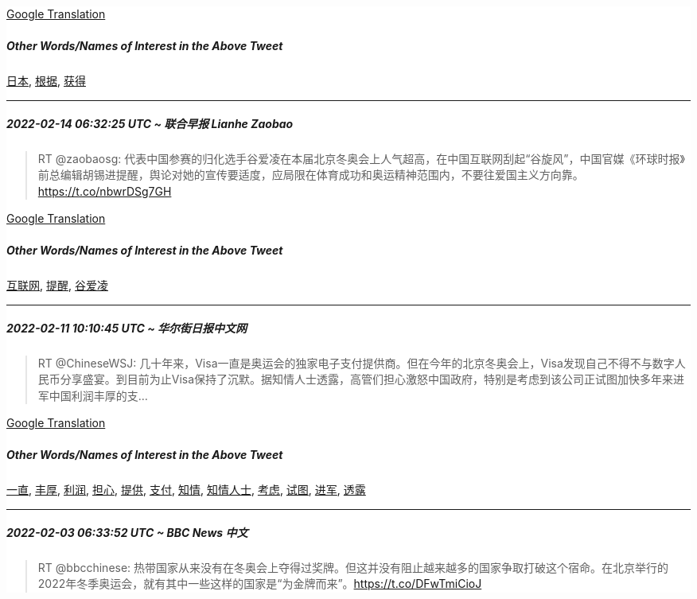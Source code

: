 [Google Translation](https://translate.google.com/?hi=en&tab=TT&sl=zh-CN&tl=en&op=translate&text=RT+%40rijingzhongwen%3A+%E3%80%90%E6%97%A5%E6%9C%AC%E4%B9%92%E5%8D%8F%EF%BC%9A%E6%89%93%E8%B5%A2%E4%B8%AD%E5%9B%BD%E5%89%8D3%E9%80%89%E6%89%8B%E8%83%BD%E6%8B%BF%E7%89%B9%E5%88%AB%E5%8A%A0%E5%88%86%E3%80%91%E6%97%A5%E6%9C%AC%E4%B9%92%E5%8D%8F%E6%A0%B9%E6%8D%AE%E5%A4%A7%E8%B5%9B%E6%88%90%E7%BB%A9%E6%8C%89%E7%A7%AF%E5%88%86%E9%80%89%E6%8B%942024%E5%B9%B4%E5%B7%B4%E9%BB%8E%E5%A5%A5%E8%BF%90%E4%BC%9A%E5%8D%95%E6%89%93%E4%BB%A3%E8%A1%A8%E9%80%89%E6%89%8B%E6%97%B6%EF%BC%8C%E5%A6%82%E6%9E%9C%E6%97%A5%E6%9C%AC%E9%80%89%E6%89%8B%E8%83%BD%E6%88%98%E8%83%9C%E4%B8%AD%E5%9B%BD%E5%9C%A8%E4%B8%96%E7%95%8C%E6%8E%92%E5%90%8D%E4%B8%8A%E6%9C%80%E9%9D%A0%E5%89%8D%E7%9A%843%E4%BD%8D%E9%80%89%E6%89%8B%EF%BC%8C%E5%B0%86%E8%8E%B7%E5%BE%97%E7%89%B9%E5%88%AB%E5%8A%A0%E5%88%86%E3%80%82%E7%A7%AF%E5%88%86%E6%8E%92%E5%9C%A8%E5%89%8D2%E4%BD%8D%E7%9A%84%E6%97%A5%E6%9C%AC%E9%80%89%E6%89%8B%E5%B0%86%E6%88%90%E4%B8%BA%E5%A5%A5%E8%BF%90%E4%BC%9A%E7%9A%84%E5%8D%95%E6%89%93%E4%BB%A3%E8%A1%A8%E9%80%89%E6%89%8B%E2%80%A6%E2%80%A6http%E2%80%A6)
##### Other Words/Names of Interest in the Above Tweet
[日本](日本.md), [根据](根据.md), [获得](获得.md)
___
##### 2022-02-14 06:32:25 UTC ~ 联合早报 Lianhe Zaobao
> RT @zaobaosg: 代表中国参赛的归化选手谷爱凌在本届北京冬奥会上人气超高，在中国互联网刮起“谷旋风”，中国官媒《环球时报》前总编辑胡锡进提醒，舆论对她的宣传要适度，应局限在体育成功和奥运精神范围内，不要往爱国主义方向靠。https://t.co/nbwrDSg7GH

[Google Translation](https://translate.google.com/?hi=en&tab=TT&sl=zh-CN&tl=en&op=translate&text=RT+%40zaobaosg%3A+%E4%BB%A3%E8%A1%A8%E4%B8%AD%E5%9B%BD%E5%8F%82%E8%B5%9B%E7%9A%84%E5%BD%92%E5%8C%96%E9%80%89%E6%89%8B%E8%B0%B7%E7%88%B1%E5%87%8C%E5%9C%A8%E6%9C%AC%E5%B1%8A%E5%8C%97%E4%BA%AC%E5%86%AC%E5%A5%A5%E4%BC%9A%E4%B8%8A%E4%BA%BA%E6%B0%94%E8%B6%85%E9%AB%98%EF%BC%8C%E5%9C%A8%E4%B8%AD%E5%9B%BD%E4%BA%92%E8%81%94%E7%BD%91%E5%88%AE%E8%B5%B7%E2%80%9C%E8%B0%B7%E6%97%8B%E9%A3%8E%E2%80%9D%EF%BC%8C%E4%B8%AD%E5%9B%BD%E5%AE%98%E5%AA%92%E3%80%8A%E7%8E%AF%E7%90%83%E6%97%B6%E6%8A%A5%E3%80%8B%E5%89%8D%E6%80%BB%E7%BC%96%E8%BE%91%E8%83%A1%E9%94%A1%E8%BF%9B%E6%8F%90%E9%86%92%EF%BC%8C%E8%88%86%E8%AE%BA%E5%AF%B9%E5%A5%B9%E7%9A%84%E5%AE%A3%E4%BC%A0%E8%A6%81%E9%80%82%E5%BA%A6%EF%BC%8C%E5%BA%94%E5%B1%80%E9%99%90%E5%9C%A8%E4%BD%93%E8%82%B2%E6%88%90%E5%8A%9F%E5%92%8C%E5%A5%A5%E8%BF%90%E7%B2%BE%E7%A5%9E%E8%8C%83%E5%9B%B4%E5%86%85%EF%BC%8C%E4%B8%8D%E8%A6%81%E5%BE%80%E7%88%B1%E5%9B%BD%E4%B8%BB%E4%B9%89%E6%96%B9%E5%90%91%E9%9D%A0%E3%80%82https%3A%2F%2Ft.co%2FnbwrDSg7GH)
##### Other Words/Names of Interest in the Above Tweet
[互联网](互联网.md), [提醒](提醒.md), [谷爱凌](谷爱凌.md)
___
##### 2022-02-11 10:10:45 UTC ~ 华尔街日报中文网
> RT @ChineseWSJ: 几十年来，Visa一直是奥运会的独家电子支付提供商。但在今年的北京冬奥会上，Visa发现自己不得不与数字人民币分享盛宴。到目前为止Visa保持了沉默。据知情人士透露，高管们担心激怒中国政府，特别是考虑到该公司正试图加快多年来进军中国利润丰厚的支…

[Google Translation](https://translate.google.com/?hi=en&tab=TT&sl=zh-CN&tl=en&op=translate&text=RT+%40ChineseWSJ%3A+%E5%87%A0%E5%8D%81%E5%B9%B4%E6%9D%A5%EF%BC%8CVisa%E4%B8%80%E7%9B%B4%E6%98%AF%E5%A5%A5%E8%BF%90%E4%BC%9A%E7%9A%84%E7%8B%AC%E5%AE%B6%E7%94%B5%E5%AD%90%E6%94%AF%E4%BB%98%E6%8F%90%E4%BE%9B%E5%95%86%E3%80%82%E4%BD%86%E5%9C%A8%E4%BB%8A%E5%B9%B4%E7%9A%84%E5%8C%97%E4%BA%AC%E5%86%AC%E5%A5%A5%E4%BC%9A%E4%B8%8A%EF%BC%8CVisa%E5%8F%91%E7%8E%B0%E8%87%AA%E5%B7%B1%E4%B8%8D%E5%BE%97%E4%B8%8D%E4%B8%8E%E6%95%B0%E5%AD%97%E4%BA%BA%E6%B0%91%E5%B8%81%E5%88%86%E4%BA%AB%E7%9B%9B%E5%AE%B4%E3%80%82%E5%88%B0%E7%9B%AE%E5%89%8D%E4%B8%BA%E6%AD%A2Visa%E4%BF%9D%E6%8C%81%E4%BA%86%E6%B2%89%E9%BB%98%E3%80%82%E6%8D%AE%E7%9F%A5%E6%83%85%E4%BA%BA%E5%A3%AB%E9%80%8F%E9%9C%B2%EF%BC%8C%E9%AB%98%E7%AE%A1%E4%BB%AC%E6%8B%85%E5%BF%83%E6%BF%80%E6%80%92%E4%B8%AD%E5%9B%BD%E6%94%BF%E5%BA%9C%EF%BC%8C%E7%89%B9%E5%88%AB%E6%98%AF%E8%80%83%E8%99%91%E5%88%B0%E8%AF%A5%E5%85%AC%E5%8F%B8%E6%AD%A3%E8%AF%95%E5%9B%BE%E5%8A%A0%E5%BF%AB%E5%A4%9A%E5%B9%B4%E6%9D%A5%E8%BF%9B%E5%86%9B%E4%B8%AD%E5%9B%BD%E5%88%A9%E6%B6%A6%E4%B8%B0%E5%8E%9A%E7%9A%84%E6%94%AF%E2%80%A6)
##### Other Words/Names of Interest in the Above Tweet
[一直](一直.md), [丰厚](丰厚.md), [利润](利润.md), [担心](担心.md), [提供](提供.md), [支付](支付.md), [知情](知情.md), [知情人士](知情人士.md), [考虑](考虑.md), [试图](试图.md), [进军](进军.md), [透露](透露.md)
___
##### 2022-02-03 06:33:52 UTC ~ BBC News 中文
> RT @bbcchinese: 热带国家从来没有在冬奥会上夺得过奖牌。但这并没有阻止越来越多的国家争取打破这个宿命。在北京举行的2022年冬季奥运会，就有其中一些这样的国家是“为金牌而来”。https://t.co/DFwTmiCioJ
